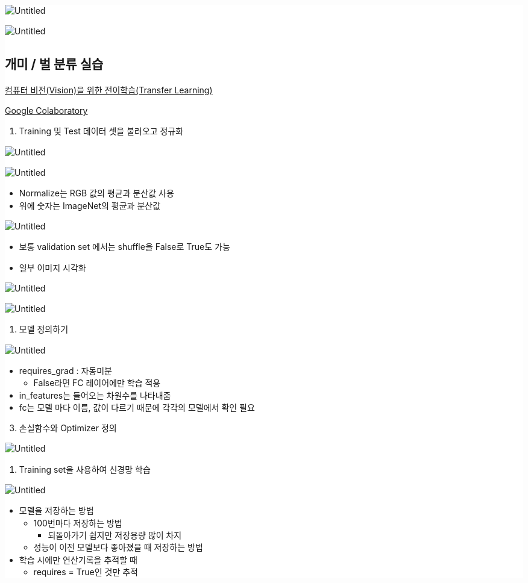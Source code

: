 ![Untitled](https://s3-us-west-2.amazonaws.com/secure.notion-static.com/c7a126d1-d1b6-4d27-8db2-1d452b53ad9a/Untitled.png)

![Untitled](https://s3-us-west-2.amazonaws.com/secure.notion-static.com/a215d3f7-4271-4ec7-9cd5-41e49238ffcb/Untitled.png)

## 개미 / 벌 분류 실습

[컴퓨터 비전(Vision)을 위한 전이학습(Transfer Learning)](https://tutorials.pytorch.kr/beginner/transfer_learning_tutorial)

[Google Colaboratory](https://colab.research.google.com/drive/19HbKkEVTnLDya4c3xC8TQybzgnRdNczg?usp=sharing)

1. Training 및 Test 데이터 셋을 불러오고 정규화 

![Untitled](https://s3-us-west-2.amazonaws.com/secure.notion-static.com/2cb1168e-a2b8-43fd-a63d-088e7f62d4c2/Untitled.png)

![Untitled](https://s3-us-west-2.amazonaws.com/secure.notion-static.com/c6dc0b73-4219-462a-bc61-36fd07165a6a/Untitled.png)

- Normalize는 RGB 값의 평균과 분산값 사용
- 위에 숫자는 ImageNet의 평균과 분산값

![Untitled](https://s3-us-west-2.amazonaws.com/secure.notion-static.com/8660bc91-f952-40f6-9528-4138e148c9a2/Untitled.png)

- 보통 validation set 에서는 shuffle을 False로 True도 가능

- 일부 이미지 시각화

![Untitled](https://s3-us-west-2.amazonaws.com/secure.notion-static.com/de43b848-a2aa-4621-a4f8-affc28d3c2dc/Untitled.png)

![Untitled](https://s3-us-west-2.amazonaws.com/secure.notion-static.com/5824d518-4b0b-4b9a-9790-b53f5259b73e/Untitled.png)

1. 모델 정의하기

![Untitled](https://s3-us-west-2.amazonaws.com/secure.notion-static.com/16a33c83-646b-43d1-8ad1-e195b731304a/Untitled.png)

- requires_grad : 자동미분
    - False라면 FC 레이어에만 학습 적용
- in_features는 들어오는 차원수를 나타내줌
- fc는 모델 마다 이름, 값이 다르기 때문에 각각의 모델에서 확인 필요

3. 손실함수와  Optimizer 정의

![Untitled](https://s3-us-west-2.amazonaws.com/secure.notion-static.com/f998a561-0ca7-4084-956f-5f237ea379f0/Untitled.png)

1. Training set을 사용하여 신경망 학습

![Untitled](https://s3-us-west-2.amazonaws.com/secure.notion-static.com/59f0c01b-7b72-4f54-b467-f29eab7f2960/Untitled.png)

- 모델을 저장하는 방법
    - 100번마다 저장하는 방법
        - 되돌아가기 쉽지만 저장용량 많이 차지
    - 성능이 이전 모델보다 좋아졌을 때 저장하는 방법
- 학습 시에만 연산기록을 추적할 때
    - requires = True인 것만 추적
